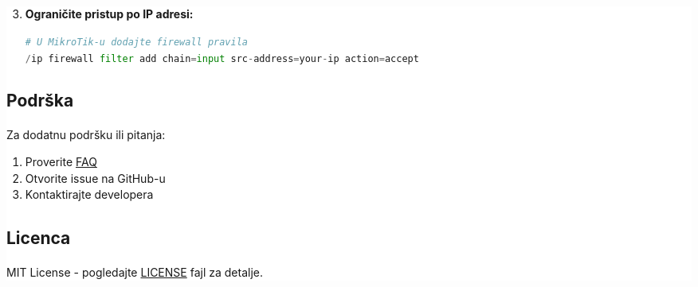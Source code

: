 3. **Ograničite pristup po IP adresi:**
   ```python
   # U MikroTik-u dodajte firewall pravila
   /ip firewall filter add chain=input src-address=your-ip action=accept
   ```

## Podrška

Za dodatnu podršku ili pitanja:

1. Proverite [FAQ](FAQ.md)
2. Otvorite issue na GitHub-u
3. Kontaktirajte developera

## Licenca

MIT License - pogledajte [LICENSE](LICENSE) fajl za detalje. 